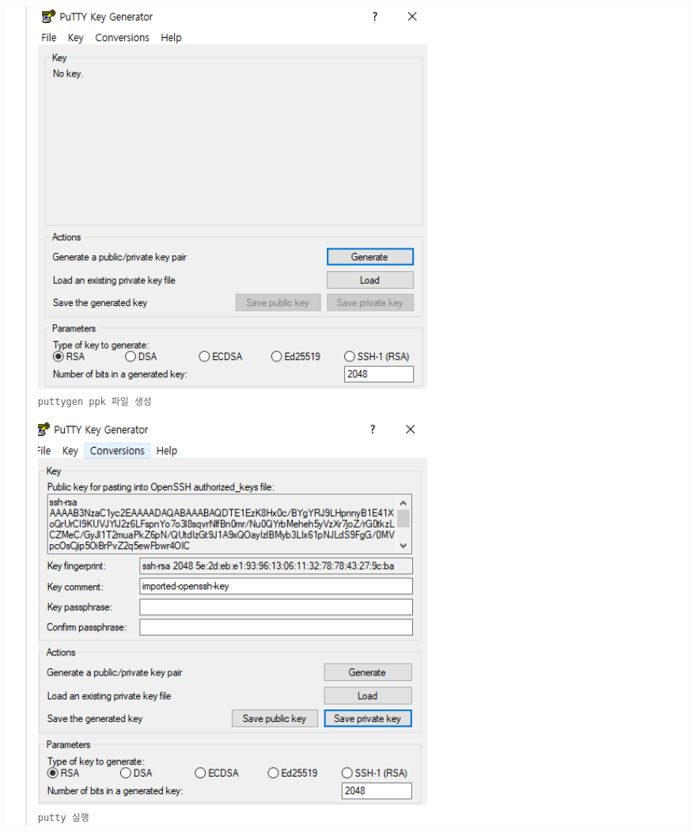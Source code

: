 > <img src="../../images/spring/chater06/putty1.png" width="60%" height="100%" title="puttygen" alt="puttygen"></img><br/>
> ```puttygen ppk 파일 생성```
>
> <img src="../../images/spring/chater06/putty2.png" width="60%" height="100%" title="putty" alt="putty"></img><br/>
> ```putty 실행```
>